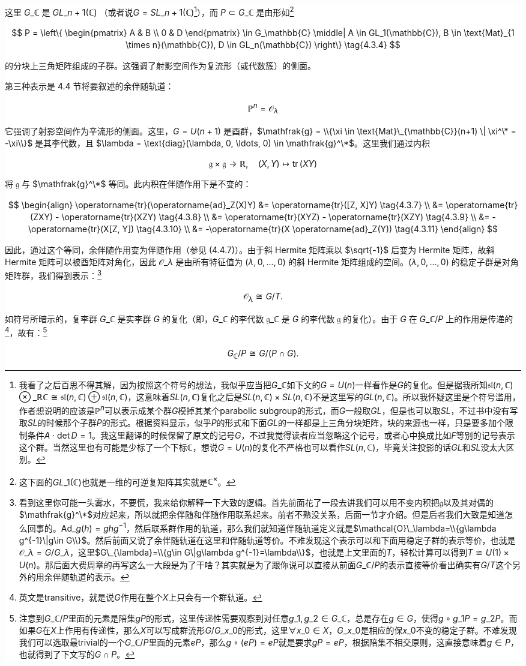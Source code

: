 这里 $G\_{\mathbb{C}}$ 是 $GL\_{n+1}(\mathbb{C})$ （或者说$G=SL\_{n+1}(\mathbb{C})$[^16]），而 $P \subset G\_{\mathbb{C}}$ 是由形如[^15]

$$
P =
\left\{
\begin{pmatrix}
A & B \\
0 & D
\end{pmatrix}
\in G_\mathbb{C}
\middle|
A \in GL_1(\mathbb{C}),  B \in \text{Mat}_{1 \times n}(\mathbb{C}),  D \in GL_n(\mathbb{C})
\right\} \tag{4.3.4}
$$

的分块上三角矩阵组成的子群。这强调了射影空间作为复流形（或代数簇）的侧面。

第三种表示是 4.4 节将要叙述的余伴随轨道：

$$
\mathbb{P}^n = \mathcal{O}_\lambda \tag{4.3.5}
$$

它强调了射影空间作为辛流形的侧面。这里，$G = U(n+1)$ 是酉群，$\mathfrak{g} = \\{\xi \in \text{Mat}\_{\mathbb{C}}(n+1) \| \xi^\* = -\xi\\}$ 是其李代数，且 $\lambda = \text{diag}(\lambda, 0, \ldots, 0) \in \mathfrak{g}^\*$。这里我们通过内积

$$
\mathfrak{g} \times \mathfrak{g} \to \mathbb{R}, \quad (X, Y) \mapsto \operatorname{tr}(XY) \tag{4.3.6}
$$

将 $\mathfrak{g}$ 与 $\mathfrak{g}^\*$ 等同。此内积在伴随作用下是不变的：

$$
\begin{align}
\operatorname{tr}(\operatorname{ad}_Z(X)Y) &= \operatorname{tr}([Z, X]Y) \tag{4.3.7} \\
&= \operatorname{tr}(ZXY) - \operatorname{tr}(XZY) \tag{4.3.8} \\
&= \operatorname{tr}(XYZ) - \operatorname{tr}(XZY) \tag{4.3.9} \\
&= -\operatorname{tr}(X[Z, Y]) \tag{4.3.10} \\
&= -\operatorname{tr}(X \operatorname{ad}_Z(Y)) \tag{4.3.11}
\end{align}
$$

因此，通过这个等同，余伴随作用变为伴随作用（参见 (4.4.7)）。由于斜 Hermite 矩阵乘以 $\sqrt{-1}$ 后变为 Hermite 矩阵，故斜 Hermite 矩阵可以被酉矩阵对角化，因此 $\mathcal{O}\_\lambda$ 是由所有特征值为 $(\lambda, 0, \ldots, 0)$ 的斜 Hermite 矩阵组成的空间。$(\lambda, 0, \ldots, 0)$ 的稳定子群是对角矩阵群，我们得到表示：[^17]

$$
\mathcal{O}_\lambda \cong G/T. \tag{4.3.12}
$$

如符号所暗示的，复李群 $G\_{\mathbb{C}}$ 是实李群 $G$ 的复化（即，$G\_{\mathbb{C}}$ 的李代数 $\mathfrak{g}\_\mathbb{C}$ 是 $G$ 的李代数 $\mathfrak{g}$ 的复化）。由于 $G$ 在 $G\_{\mathbb{C}}/P$ 上的作用是传递的[^13]，故有：[^18]

$$
G_{\mathbb C}/P \cong G/(P \cap G). \tag{4.3.13}
$$


[^1]: 原文没有这个$\frac12$，但是我经过下面的计算觉得应该有，所以就先添上去了。
[^2]: 告诉我们任何拟凸域都是全纯域
[^3]: Ivanov N V. Approximation of smooth manifolds by real algebraic sets[J]. Russian Mathematical Surveys, 1982, 37(1): 1.
[^4]: 这里$M\_\mathbb{R}$就是$M$中由$\mathbf{x}\in U\_\mathbb{R}$给出的子流形。
[^5]: 可以看比如Hormander'的An Introduction to Complex Analysis in Several Variables: Third Edition，里面就讲了$\mathbb{C}^n$的全纯域是stein流形，stein流形的子流形也是stein流形。不过注意那本书中用的是更为常见更为标准的stein流形的等价定义，本书中采用的是最便于讲述，不必过度依赖于复分析中概念的定义。
[^6]: 有一说一，我有点懵，似乎Weinstein邻域定理无法得到这一点。
[^7]: 所谓自由就是非平凡群元作用上去都没有不动点。
[^8]: 在陈省身微分几何书关于复流形那一章有叙述
[^9]: 据我观察，日语里面翻译的时候似乎不会特意区分manifold和variety的区别，都翻译成「多様体」，比如「代数多様体」，但是中文社区更喜欢「代数簇」的翻译，所以我稍加留意了这一点，但是难免会有疏漏之处。
[^10]: 这个的定义比较复杂，书上也没说，我也就不写了，wikipeida上都能查到。
[^11]: 下面的公式原文有误，我做了更改。另外注意到这里第一个式子有$\partial\bar \partial K$的形式，这其实是非常一般的，对于Kähler流形都可以写成这样的形式，$K$称为Kähler势，比如你可以看BBS弦论书里面做CY紧致化很大一部分就在研究这个玩意儿从而研究模空间。
[^12]: 就是前面用$\omega=g(-,J-)$给出来的$g$，简单点就是$\omega=h\_{i\bar j}dz\_{i}d\bar{z}\_{\bar j}$里面的$h$。
[^13]: 英文是transitive，就是说$G$作用在整个$X$上只会有一个群轨道。
[^14]: 这里讲的都是复射影空间，如果是实射影空间，不难猜到，你只需要把下面式子的所有的幺正群$U$全部换成正交群$O$就行了。
[^15]: 这下面的$GL\_1(\mathbb{C})$也就是一维的可逆复矩阵其实就是$\mathbb{C}^\times$。
[^16]: 我看了之后百思不得其解，因为按照这个符号的想法，我似乎应当把$G\_\mathbb{C}$如下文的$G=U(n)$一样看作是$G$的复化。但是据我所知$\mathfrak{sl}(n,\mathbb{C})\otimes\_\mathbb{R}\mathbb{C}\cong\mathfrak{sl}(n,\mathbb{C})\oplus\mathfrak{sl}(n,\mathbb{C})$，这意味着$SL(n,\mathbb{C})$复化之后是$SL(n,\mathbb{C})\times SL(n,\mathbb{C})$不是这里写的$GL(n,\mathbb{C})$。所以我怀疑这里是个符号滥用，作者想说明的应该是$\mathbb{P}^n$可以表示成某个群$G$模掉其某个parabolic subgroup的形式，而$G$一般取$GL$，但是也可以取$SL$，不过书中没有写取$SL$的时候那个子群$P$的形式。根据资料显示，似乎$P$的形式和下面$GL$的一样都是上三角分块矩阵，块的来源也一样，只是要多加个限制条件$A\cdot \det D=1$。我这里翻译的时候保留了原文的记号$G$，不过我觉得读者应当忽略这个记号，或者心中换成比如$F$等别的记号表示这个群。当然这里也有可能是少标了一个下标$\mathbb{C}$，想说$G=U(n)$的复化不严格也可以看作$SL(n,\mathbb{C})$，毕竟关注投影的话$GL$和$SL$没太大区别。
[^17]: 看到这里你可能一头雾水，不要慌，我来给你解释一下大致的逻辑。首先前面花了一段去讲我们可以用不变内积把$\mathfrak{g}$以及其对偶的$\mathfrak{g}^\*$对应起来，所以就把余伴随和伴随作用联系起来。前者不熟没关系，后面一节才介绍。但是后者我们大致是知道怎么回事的。$\mathrm{Ad}\_g(h)=ghg^{-1}$，然后联系群作用的轨道，那么我们就知道伴随轨道定义就是$\mathcal{O}\_\lambda=\\{g\lambda g^{-1}\|g\in G\\}$。然后前面又说了余伴随轨道在这里和伴随轨道等价。不难发现这个表示可以和下面用稳定子群的表示等价，也就是$\mathcal{O}\_\lambda = G/G\_\lambda$，这里$G\_{\lambda}=\\{g\in G\|g\lambda g^{-1}=\lambda\\}$，也就是上文里面的$T$，轻松计算可以得到$T\cong U(1)\times U(n)$。那后面大费周章的再写这么一大段是为了干啥？其实就是为了跟你说可以直接从前面$G\_\mathbb{C}/P$的表示直接等价看出确实有$G/T$这个另外的用余伴随轨道的表示。
[^18]: 注意到$G\_\mathbb{C}/P$里面的元素是陪集$gP$的形式，这里传递性需要观察到对任意$g\_1,g\_2\in G\_\mathbb{C}$，总是存在$g\in G$，使得$g\circ g\_1P=g\_2P$。而如果$G$在$X$上作用有传递性，那么$X$可以写成群流形$G/G\_{x\_0}$的形式，这里$\forall x\_0\in X$，$G\_{x\_0}$是相应的保$x\_0$不变的稳定子群。不难发现我们可以选取最trivial的一个$G\_{\mathbb{C}}/P$里面的元素$eP$，那么$g\circ(eP)=eP$就是要求$gP=eP$，根据陪集不相交原则，这直接意味着$g\in P$，也就得到了下文写的$G\cap P$。
[^21]: 这里“微分”的意思是：$Ad\_g\mathrm{:}\mathfrak{g}\to\mathfrak{g},X\mapsto\left.\frac{d}{dt}\right\|\_{t=0}(g\exp(tX)g^{-1})$。
[^22]: 切触几何据我所知可以和热力学联系起来，具体可以看比如卓里奇写的《自然科学问题的数学分析》，里面有一节有很基础的介绍，这里也有个比较新的[review](https://doi.org/10.1142/S0219887819400036)。
[^23]: 由于第五章会稍微用到这个形式的另一种不通过Poisson结构的直接定义，但是本书中引用时没有事先说明，所以我这里在下面补了一个note。这个直接定义应该是能用Lie-Poisson构造直接写过来的，不过我目前看到的证明还不太能说服我，所以我先不加证明。
[^24]: 显然在哪？第二章我们说过Poisson流形可以看作是辛流形包含退化情况的推广，所以我们需要说明前面的Lie-Poisson构造在余伴随轨道上一定非退化，我没看出这玩意儿trivial。
[^25]: 这个的意思是$T^\*N$上的坐标可以用$N$上的坐标$q$，以及纤维上的一个1-形式$p$来表示余切丛上的一个点$(q,p)$，因为$N$是一个流形，所以在局部可以选一个欧式局部坐标$q\_i$，这个坐标对应一个$T^\*N$上的坐标$dq\_i$。那么任何一个$p$就可以表示为$\sum\_i p\_i dq^i$，这里的$p\_i$坐标就是这个意思。因为$\theta$的定义就是和$p$的配对，所以这里也不然想到其坐标表示天然就是$\sum\_i p\_i dq^i$。